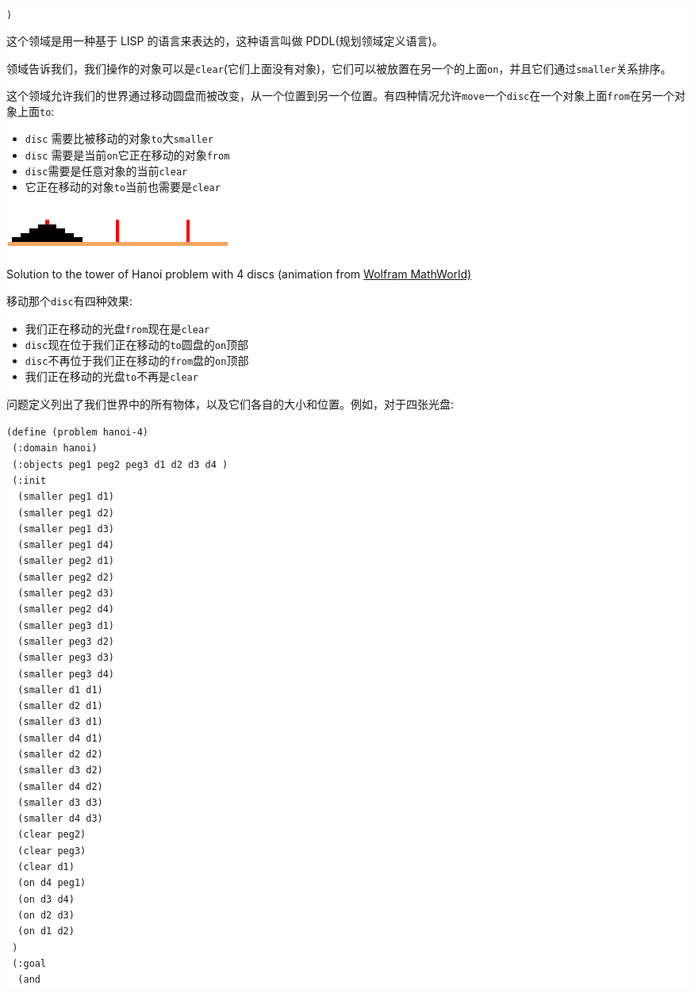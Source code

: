 ```
)
```

这个领域是用一种基于 LISP 的语言来表达的，这种语言叫做 PDDL(规划领域定义语言)。

领域告诉我们，我们操作的对象可以是`clear`(它们上面没有对象)，它们可以被放置在另一个的上面`on`，并且它们通过`smaller`关系排序。

这个领域允许我们的世界通过移动圆盘而被改变，从一个位置到另一个位置。有四种情况允许`move`一个`disc`在一个对象上面`from`在另一个对象上面`to`:

*   `disc` 需要比被移动的对象`to`大`smaller`
*   `disc` 需要是当前`on`它正在移动的对象`from`
*   `disc`需要是任意对象的当前`clear`
*   它正在移动的对象`to`当前也需要是`clear`

![](img/6646de106a06a2de139e65125985b6c5.png)

Solution to the tower of Hanoi problem with 4 discs (animation from [Wolfram MathWorld)](http://mathworld.wolfram.com/TowerofHanoi.html)

移动那个`disc`有四种效果:

*   我们正在移动的光盘`from`现在是`clear`
*   `disc`现在位于我们正在移动的`to`圆盘的`on`顶部
*   `disc`不再位于我们正在移动的`from`盘的`on`顶部
*   我们正在移动的光盘`to`不再是`clear`

问题定义列出了我们世界中的所有物体，以及它们各自的大小和位置。例如，对于四张光盘:

```
(define (problem hanoi-4)
 (:domain hanoi)
 (:objects peg1 peg2 peg3 d1 d2 d3 d4 )
 (:init
  (smaller peg1 d1)
  (smaller peg1 d2)
  (smaller peg1 d3)
  (smaller peg1 d4)
  (smaller peg2 d1)
  (smaller peg2 d2)
  (smaller peg2 d3)
  (smaller peg2 d4)
  (smaller peg3 d1)
  (smaller peg3 d2)
  (smaller peg3 d3)
  (smaller peg3 d4)
  (smaller d1 d1)
  (smaller d2 d1)
  (smaller d3 d1)
  (smaller d4 d1)
  (smaller d2 d2)
  (smaller d3 d2)
  (smaller d4 d2)
  (smaller d3 d3)
  (smaller d4 d3)
  (clear peg2)
  (clear peg3)
  (clear d1)
  (on d4 peg1)
  (on d3 d4)
  (on d2 d3)
  (on d1 d2)
 )
 (:goal
  (and 
```